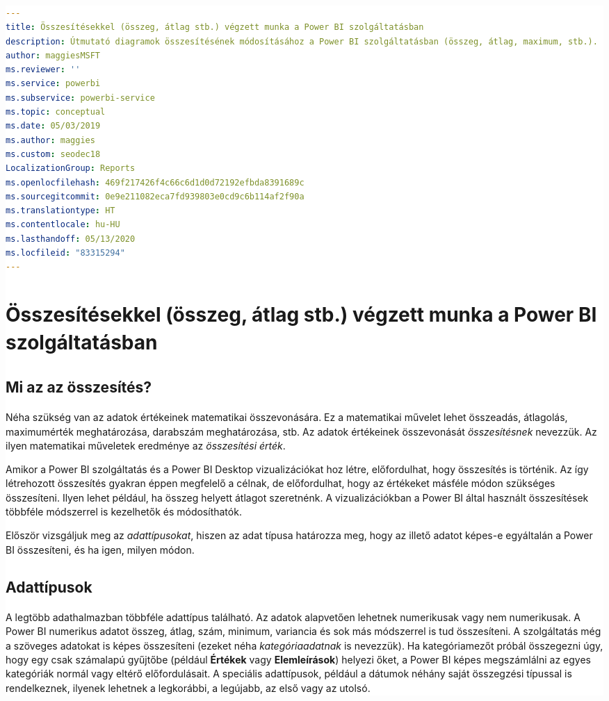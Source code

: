 ```yaml
---
title: Összesítésekkel (összeg, átlag stb.) végzett munka a Power BI szolgáltatásban
description: Útmutató diagramok összesítésének módosításához a Power BI szolgáltatásban (összeg, átlag, maximum, stb.).
author: maggiesMSFT
ms.reviewer: ''
ms.service: powerbi
ms.subservice: powerbi-service
ms.topic: conceptual
ms.date: 05/03/2019
ms.author: maggies
ms.custom: seodec18
LocalizationGroup: Reports
ms.openlocfilehash: 469f217426f4c66c6d1d0d72192efbda8391689c
ms.sourcegitcommit: 0e9e211082eca7fd939803e0cd9c6b114af2f90a
ms.translationtype: HT
ms.contentlocale: hu-HU
ms.lasthandoff: 05/13/2020
ms.locfileid: "83315294"
---
```

# <a name="work-with-aggregates-sum-average-and-so-on-in-the-power-bi-service"></a>Összesítésekkel (összeg, átlag stb.) végzett munka a Power BI szolgáltatásban

## <a name="what-is-an-aggregate"></a>Mi az az összesítés?

Néha szükség van az adatok értékeinek matematikai összevonására. Ez a matematikai művelet lehet összeadás, átlagolás, maximumérték meghatározása, darabszám meghatározása, stb. Az adatok értékeinek összevonását *összesítésnek* nevezzük. Az ilyen matematikai műveletek eredménye az *összesítési érték*.

Amikor a Power BI szolgáltatás és a Power BI Desktop vizualizációkat hoz létre, előfordulhat, hogy összesítés is történik. Az így létrehozott összesítés gyakran éppen megfelelő a célnak, de előfordulhat, hogy az értékeket másféle módon szükséges összesíteni.  Ilyen lehet például, ha összeg helyett átlagot szeretnénk. A vizualizációkban a Power BI által használt összesítések többféle módszerrel is kezelhetők és módosíthatók.

Először vizsgáljuk meg az *adattípusokat*, hiszen az adat típusa határozza meg, hogy az illető adatot képes-e egyáltalán a Power BI összesíteni, és ha igen, milyen módon.

## <a name="types-of-data"></a>Adattípusok

A legtöbb adathalmazban többféle adattípus található. Az adatok alapvetően lehetnek numerikusak vagy nem numerikusak. A Power BI numerikus adatot összeg, átlag, szám, minimum, variancia és sok más módszerrel is tud összesíteni. A szolgáltatás még a szöveges adatokat is képes összesíteni (ezeket néha *kategóriaadatnak* is nevezzük). Ha kategóriamezőt próbál összegezni úgy, hogy egy csak számalapú gyűjtőbe (például **Értékek** vagy **Elemleírások**) helyezi őket, a Power BI képes megszámlálni az egyes kategóriák normál vagy eltérő előfordulásait. A speciális adattípusok, például a dátumok néhány saját összegzési típussal is rendelkeznek, ilyenek lehetnek a legkorábbi, a legújabb, az első vagy az utolsó.

